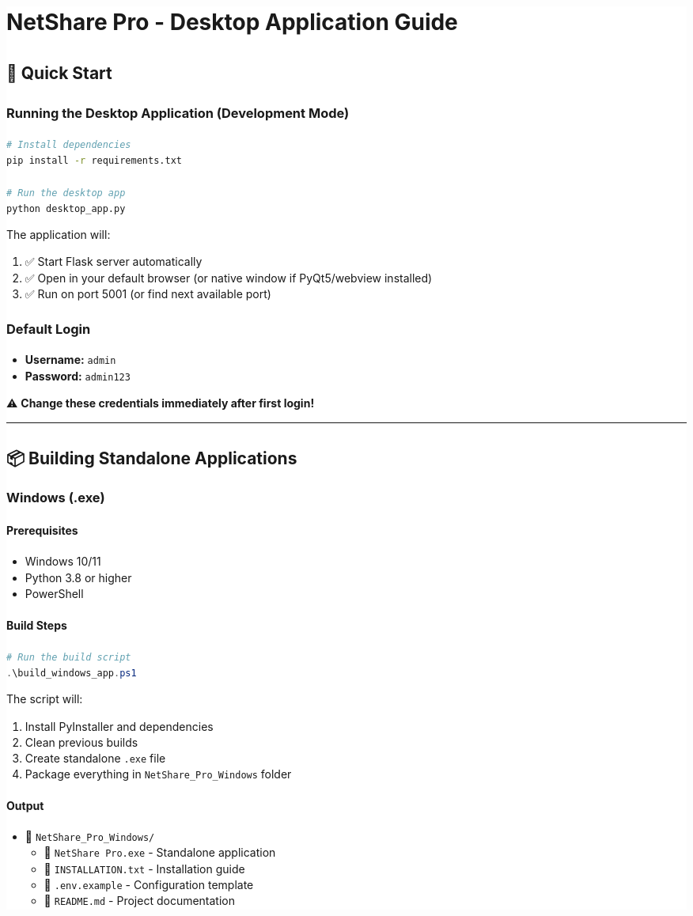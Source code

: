 # NetShare Pro - Desktop Application Guide

## 🚀 Quick Start

### Running the Desktop Application (Development Mode)

```bash
# Install dependencies
pip install -r requirements.txt

# Run the desktop app
python desktop_app.py
```

The application will:
1. ✅ Start Flask server automatically
2. ✅ Open in your default browser (or native window if PyQt5/webview installed)
3. ✅ Run on port 5001 (or find next available port)

### Default Login
- **Username:** `admin`
- **Password:** `admin123`

⚠️ **Change these credentials immediately after first login!**

---

## 📦 Building Standalone Applications

### Windows (.exe)

#### Prerequisites
- Windows 10/11
- Python 3.8 or higher
- PowerShell

#### Build Steps

```powershell
# Run the build script
.\build_windows_app.ps1
```

The script will:
1. Install PyInstaller and dependencies
2. Clean previous builds
3. Create standalone `.exe` file
4. Package everything in `NetShare_Pro_Windows` folder

#### Output
- 📁 `NetShare_Pro_Windows/`
  - 📄 `NetShare Pro.exe` - Standalone application
  - 📄 `INSTALLATION.txt` - Installation guide
  - 📄 `.env.example` - Configuration template
  - 📄 `README.md` - Project documentation
